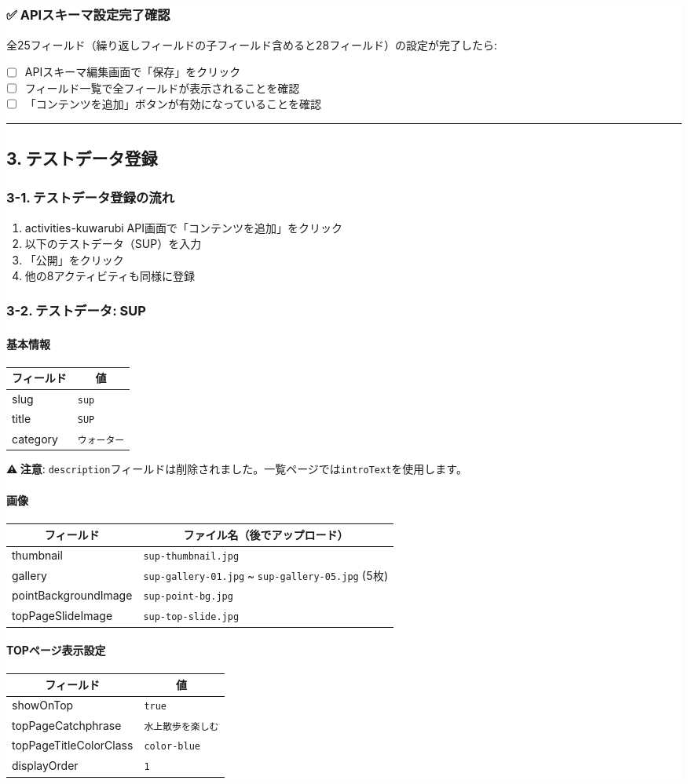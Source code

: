 
### ✅ APIスキーマ設定完了確認

全25フィールド（繰り返しフィールドの子フィールド含めると28フィールド）の設定が完了したら:

- [ ] APIスキーマ編集画面で「保存」をクリック
- [ ] フィールド一覧で全フィールドが表示されることを確認
- [ ] 「コンテンツを追加」ボタンが有効になっていることを確認

---

## 3. テストデータ登録

### 3-1. テストデータ登録の流れ

1. activities-kuwarubi API画面で「コンテンツを追加」をクリック
2. 以下のテストデータ（SUP）を入力
3. 「公開」をクリック
4. 他の8アクティビティも同様に登録

### 3-2. テストデータ: SUP

#### 基本情報

| フィールド | 値           |
| ---------- | ------------ |
| slug       | `sup`        |
| title      | `SUP`        |
| category   | `ウォーター` |

**⚠️ 注意**: `description`フィールドは削除されました。一覧ページでは`introText`を使用します。

#### 画像

| フィールド           | ファイル名（後でアップロード）                    |
| -------------------- | ------------------------------------------------- |
| thumbnail            | `sup-thumbnail.jpg`                               |
| gallery              | `sup-gallery-01.jpg` ~ `sup-gallery-05.jpg` (5枚) |
| pointBackgroundImage | `sup-point-bg.jpg`                                |
| topPageSlideImage    | `sup-top-slide.jpg`                               |

#### TOPページ表示設定

| フィールド             | 値                 |
| ---------------------- | ------------------ |
| showOnTop              | `true`             |
| topPageCatchphrase     | `水上散歩を楽しむ` |
| topPageTitleColorClass | `color-blue`       |
| displayOrder           | `1`                |
